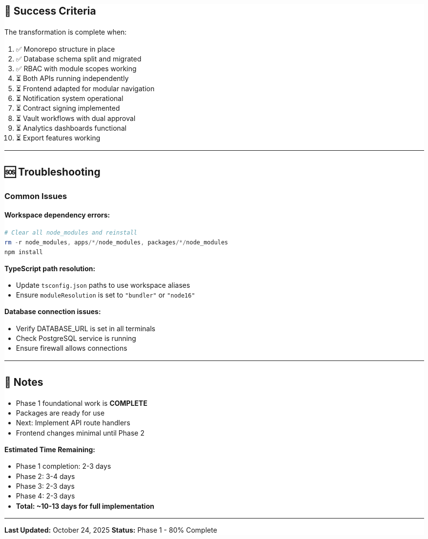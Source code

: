 
## 🎯 Success Criteria

The transformation is complete when:

1. ✅ Monorepo structure in place
2. ✅ Database schema split and migrated
3. ✅ RBAC with module scopes working
4. ⏳ Both APIs running independently
5. ⏳ Frontend adapted for modular navigation
6. ⏳ Notification system operational
7. ⏳ Contract signing implemented
8. ⏳ Vault workflows with dual approval
9. ⏳ Analytics dashboards functional
10. ⏳ Export features working

---

## 🆘 Troubleshooting

### Common Issues

**Workspace dependency errors:**
```powershell
# Clear all node_modules and reinstall
rm -r node_modules, apps/*/node_modules, packages/*/node_modules
npm install
```

**TypeScript path resolution:**
- Update `tsconfig.json` paths to use workspace aliases
- Ensure `moduleResolution` is set to `"bundler"` or `"node16"`

**Database connection issues:**
- Verify DATABASE_URL is set in all terminals
- Check PostgreSQL service is running
- Ensure firewall allows connections

---

## 📝 Notes

- Phase 1 foundational work is **COMPLETE**
- Packages are ready for use
- Next: Implement API route handlers
- Frontend changes minimal until Phase 2

**Estimated Time Remaining:**
- Phase 1 completion: 2-3 days
- Phase 2: 3-4 days
- Phase 3: 2-3 days
- Phase 4: 2-3 days
- **Total: ~10-13 days for full implementation**

---

**Last Updated:** October 24, 2025
**Status:** Phase 1 - 80% Complete

